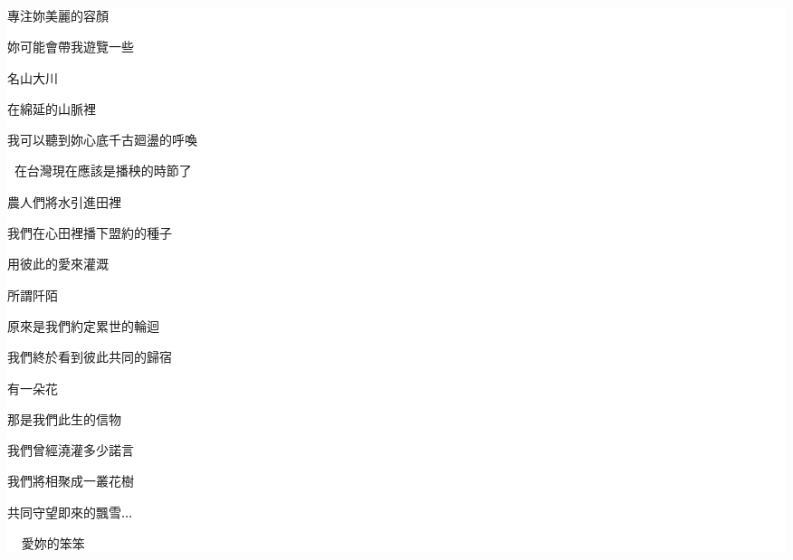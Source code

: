 專注妳美麗的容顏


妳可能會帶我遊覽一些


名山大川


在綿延的山脈裡


我可以聽到妳心底千古廻盪的呼喚


 
在台灣現在應該是播秧的時節了


農人們將水引進田裡


我們在心田裡播下盟約的種子


用彼此的愛來灌溉


所謂阡陌


原來是我們約定累世的輪迴


我們終於看到彼此共同的歸宿


有一朵花


那是我們此生的信物


我們曾經澆灌多少諾言


我們將相聚成一叢花樹


共同守望即來的飄雪…


  
  
愛妳的笨笨
